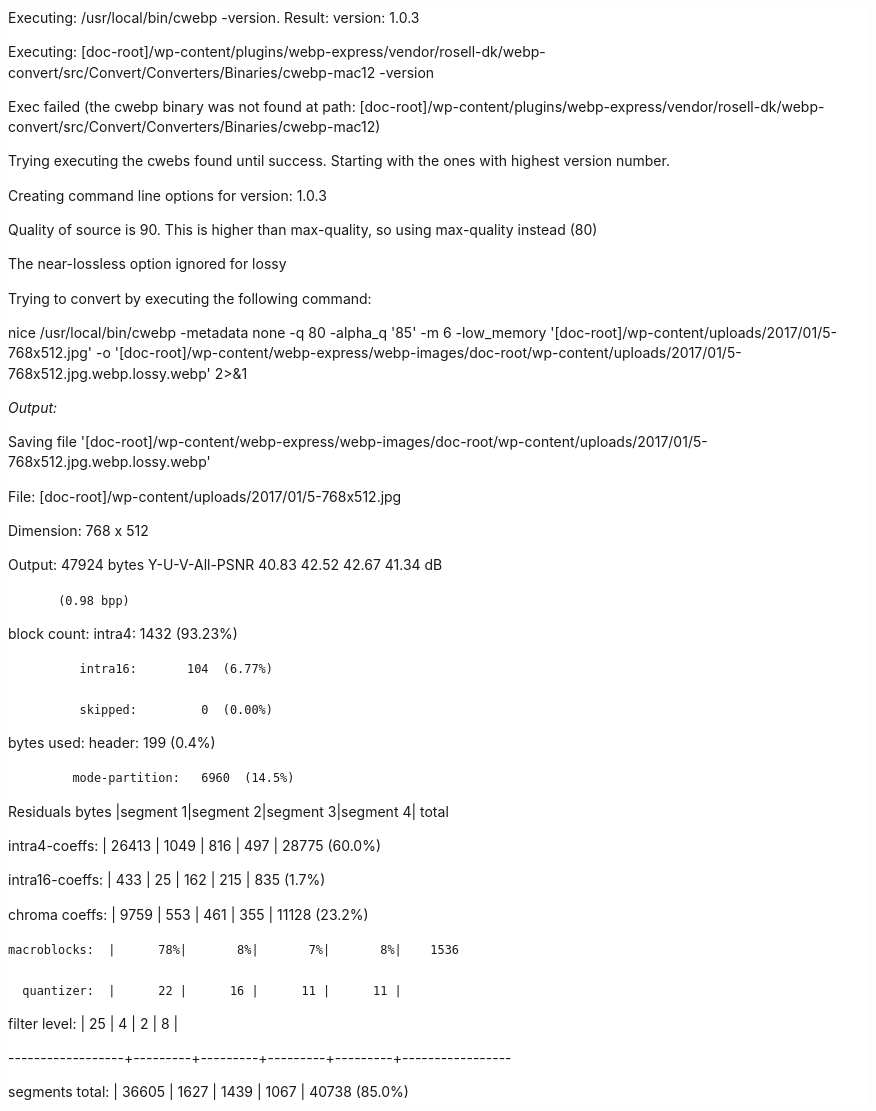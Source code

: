Executing: /usr/local/bin/cwebp -version. Result: version: 1.0.3

Executing: [doc-root]/wp-content/plugins/webp-express/vendor/rosell-dk/webp-convert/src/Convert/Converters/Binaries/cwebp-mac12 -version

Exec failed (the cwebp binary was not found at path: [doc-root]/wp-content/plugins/webp-express/vendor/rosell-dk/webp-convert/src/Convert/Converters/Binaries/cwebp-mac12)

Trying executing the cwebs found until success. Starting with the ones with highest version number.

Creating command line options for version: 1.0.3

Quality of source is 90. This is higher than max-quality, so using max-quality instead (80)

The near-lossless option ignored for lossy

Trying to convert by executing the following command:

nice /usr/local/bin/cwebp -metadata none -q 80 -alpha_q '85' -m 6 -low_memory '[doc-root]/wp-content/uploads/2017/01/5-768x512.jpg' -o '[doc-root]/wp-content/webp-express/webp-images/doc-root/wp-content/uploads/2017/01/5-768x512.jpg.webp.lossy.webp' 2>&1


*Output:* 

Saving file '[doc-root]/wp-content/webp-express/webp-images/doc-root/wp-content/uploads/2017/01/5-768x512.jpg.webp.lossy.webp'

File:      [doc-root]/wp-content/uploads/2017/01/5-768x512.jpg

Dimension: 768 x 512

Output:    47924 bytes Y-U-V-All-PSNR 40.83 42.52 42.67   41.34 dB

           (0.98 bpp)

block count:  intra4:       1432  (93.23%)

              intra16:       104  (6.77%)

              skipped:         0  (0.00%)

bytes used:  header:            199  (0.4%)

             mode-partition:   6960  (14.5%)

 Residuals bytes  |segment 1|segment 2|segment 3|segment 4|  total

  intra4-coeffs:  |   26413 |    1049 |     816 |     497 |   28775  (60.0%)

 intra16-coeffs:  |     433 |      25 |     162 |     215 |     835  (1.7%)

  chroma coeffs:  |    9759 |     553 |     461 |     355 |   11128  (23.2%)

    macroblocks:  |      78%|       8%|       7%|       8%|    1536

      quantizer:  |      22 |      16 |      11 |      11 |

   filter level:  |      25 |       4 |       2 |       8 |

------------------+---------+---------+---------+---------+-----------------

 segments total:  |   36605 |    1627 |    1439 |    1067 |   40738  (85.0%)

